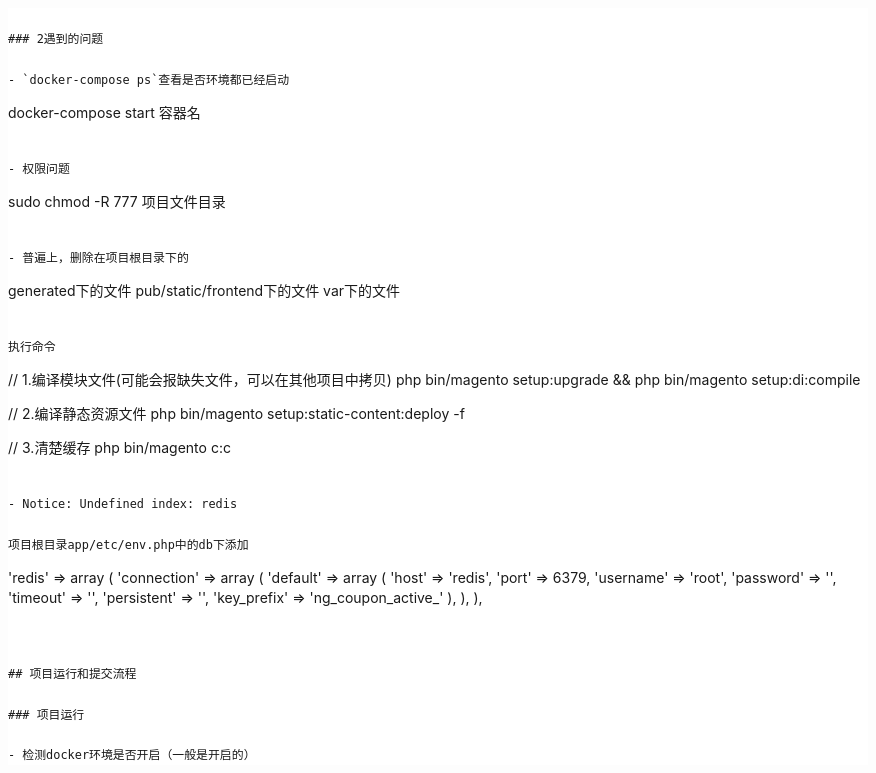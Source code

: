 ```

### 2遇到的问题

- `docker-compose ps`查看是否环境都已经启动

```
  docker-compose start 容器名
  ```

- 权限问题

  ```
  sudo chmod -R 777  项目文件目录
  ```

- 普遍上，删除在项目根目录下的

  ```
generated下的文件
  pub/static/frontend下的文件
var下的文件
  ```

  执行命令

  ```
  // 1.编译模块文件(可能会报缺失文件，可以在其他项目中拷贝)
  php bin/magento setup:upgrade && php bin/magento setup:di:compile

  // 2.编译静态资源文件
  php bin/magento setup:static-content:deploy -f

  // 3.清楚缓存
  php bin/magento c:c
  ```

- Notice: Undefined index: redis

  项目根目录app/etc/env.php中的db下添加

  ```
   'redis' =>
      array (
          'connection' =>
              array (
                  'default' =>
                      array (
                          'host' => 'redis',
                          'port' => 6379,
                          'username' => 'root',
                          'password' => '',
                          'timeout' => '',
                          'persistent' => '',
                          'key_prefix' => 'ng_coupon_active_'
                      ),
              ),
      ),
  ```


## 项目运行和提交流程

### 项目运行

- 检测docker环境是否开启（一般是开启的）

  ```